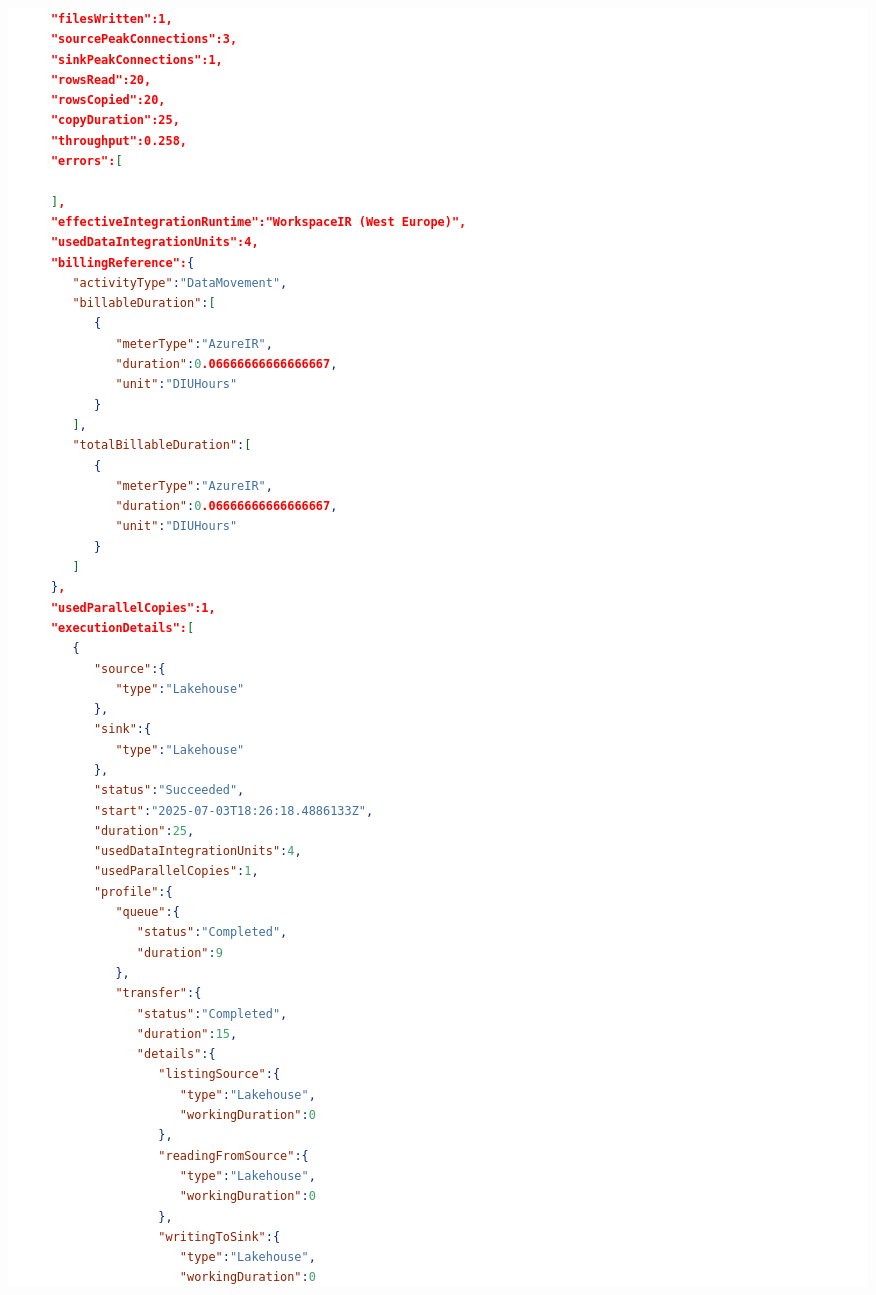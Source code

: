 ```json
      "filesWritten":1,
      "sourcePeakConnections":3,
      "sinkPeakConnections":1,
      "rowsRead":20,
      "rowsCopied":20,
      "copyDuration":25,
      "throughput":0.258,
      "errors":[
         
      ],
      "effectiveIntegrationRuntime":"WorkspaceIR (West Europe)",
      "usedDataIntegrationUnits":4,
      "billingReference":{
         "activityType":"DataMovement",
         "billableDuration":[
            {
               "meterType":"AzureIR",
               "duration":0.06666666666666667,
               "unit":"DIUHours"
            }
         ],
         "totalBillableDuration":[
            {
               "meterType":"AzureIR",
               "duration":0.06666666666666667,
               "unit":"DIUHours"
            }
         ]
      },
      "usedParallelCopies":1,
      "executionDetails":[
         {
            "source":{
               "type":"Lakehouse"
            },
            "sink":{
               "type":"Lakehouse"
            },
            "status":"Succeeded",
            "start":"2025-07-03T18:26:18.4886133Z",
            "duration":25,
            "usedDataIntegrationUnits":4,
            "usedParallelCopies":1,
            "profile":{
               "queue":{
                  "status":"Completed",
                  "duration":9
               },
               "transfer":{
                  "status":"Completed",
                  "duration":15,
                  "details":{
                     "listingSource":{
                        "type":"Lakehouse",
                        "workingDuration":0
                     },
                     "readingFromSource":{
                        "type":"Lakehouse",
                        "workingDuration":0
                     },
                     "writingToSink":{
                        "type":"Lakehouse",
                        "workingDuration":0
```